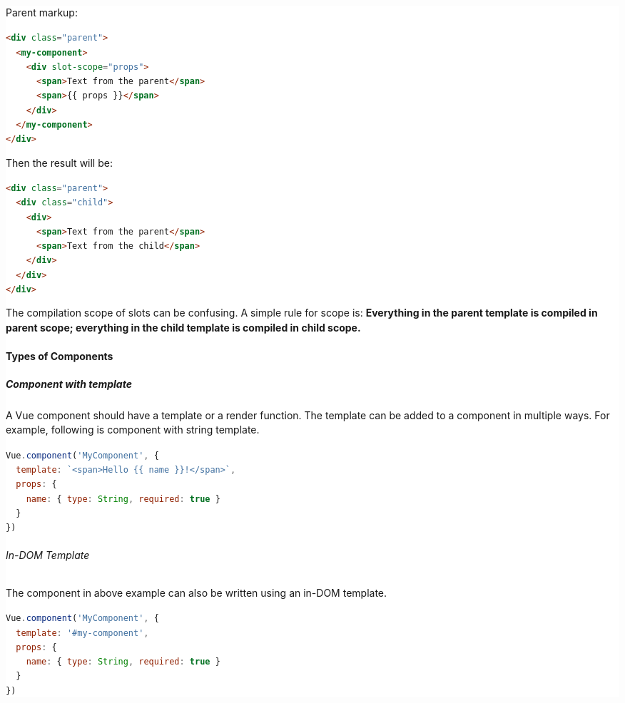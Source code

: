 Parent markup:

```html
<div class="parent">
  <my-component>
    <div slot-scope="props">
      <span>Text from the parent</span>
      <span>{{ props }}</span>
    </div>
  </my-component>
</div>
```

Then the result will be:

```html
<div class="parent">
  <div class="child">
    <div>
      <span>Text from the parent</span>
      <span>Text from the child</span>
    </div>
  </div>
</div>
```

<p class="packt_infobox">

The compilation scope of slots can be confusing. A simple rule for scope is: **Everything in the parent template is compiled in parent scope; everything in the child template is compiled in child scope.**

</p>

#### Types of Components

##### Component with template

A Vue component should have a template or a render function. The template can be added to a component in multiple ways. For example, following is component with string template.

```js
Vue.component('MyComponent', {
  template: `<span>Hello {{ name }}!</span>`,
  props: {
    name: { type: String, required: true }
  }
})
```

###### In-DOM Template

The component in above example can also be written using an in-DOM template.

```js
Vue.component('MyComponent', {
  template: '#my-component',
  props: {
    name: { type: String, required: true }
  }
})
```
